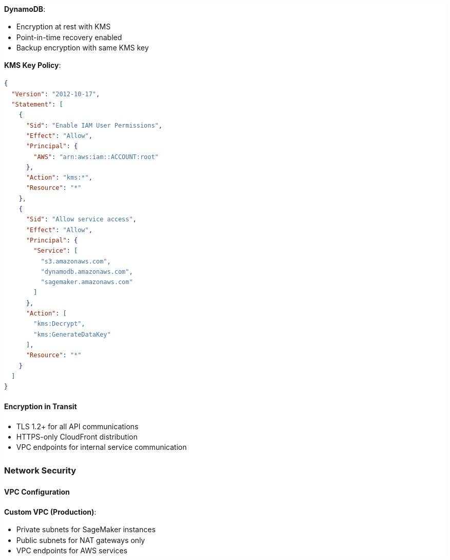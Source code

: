 **DynamoDB**:
- Encryption at rest with KMS
- Point-in-time recovery enabled
- Backup encryption with same KMS key

**KMS Key Policy**:
```json
{
  "Version": "2012-10-17",
  "Statement": [
    {
      "Sid": "Enable IAM User Permissions",
      "Effect": "Allow",
      "Principal": {
        "AWS": "arn:aws:iam::ACCOUNT:root"
      },
      "Action": "kms:*",
      "Resource": "*"
    },
    {
      "Sid": "Allow service access",
      "Effect": "Allow",
      "Principal": {
        "Service": [
          "s3.amazonaws.com",
          "dynamodb.amazonaws.com",
          "sagemaker.amazonaws.com"
        ]
      },
      "Action": [
        "kms:Decrypt",
        "kms:GenerateDataKey"
      ],
      "Resource": "*"
    }
  ]
}
```

#### Encryption in Transit
- TLS 1.2+ for all API communications
- HTTPS-only CloudFront distribution
- VPC endpoints for internal service communication

### Network Security

#### VPC Configuration
**Custom VPC (Production)**:
- Private subnets for SageMaker instances
- Public subnets for NAT gateways only
- VPC endpoints for AWS services
